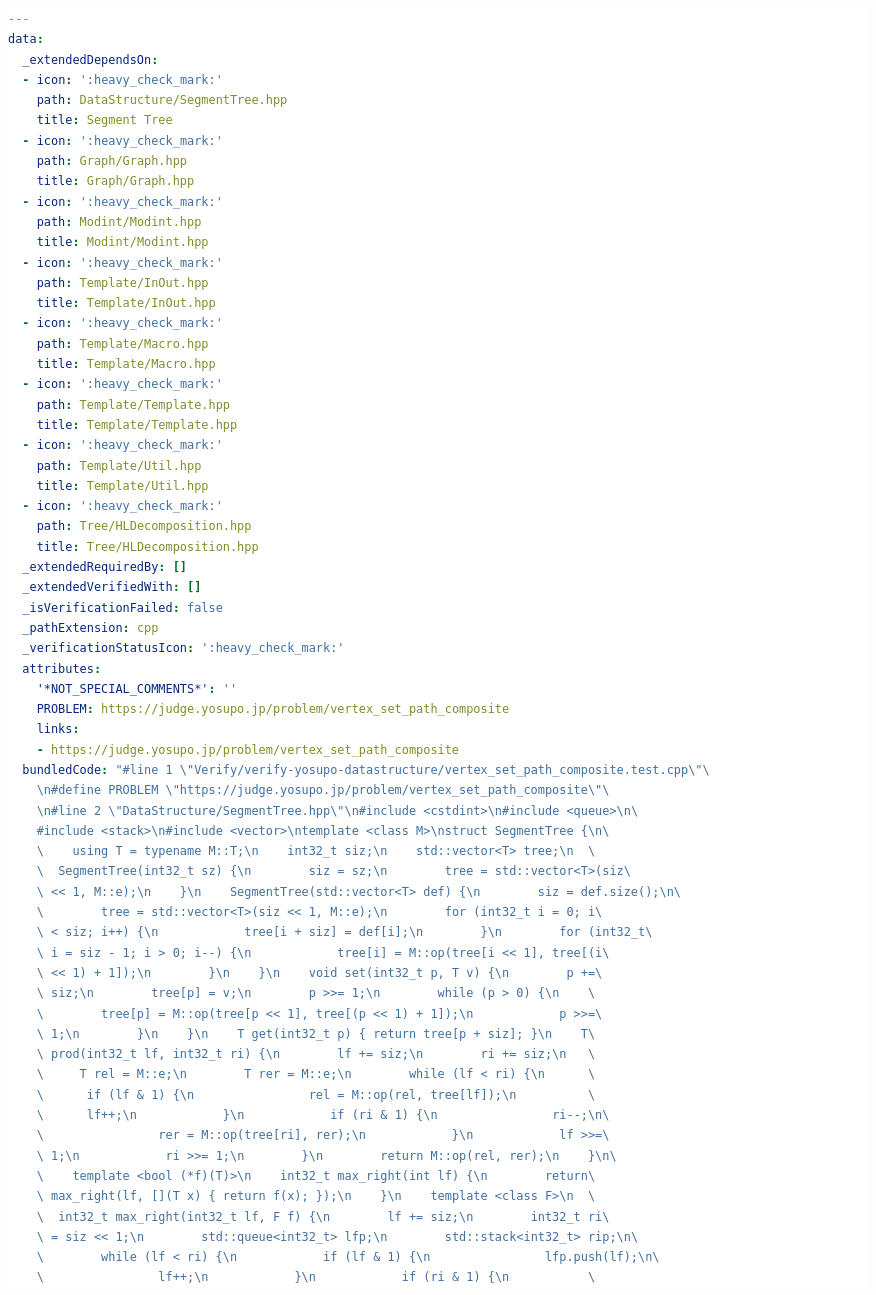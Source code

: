 ```yaml
---
data:
  _extendedDependsOn:
  - icon: ':heavy_check_mark:'
    path: DataStructure/SegmentTree.hpp
    title: Segment Tree
  - icon: ':heavy_check_mark:'
    path: Graph/Graph.hpp
    title: Graph/Graph.hpp
  - icon: ':heavy_check_mark:'
    path: Modint/Modint.hpp
    title: Modint/Modint.hpp
  - icon: ':heavy_check_mark:'
    path: Template/InOut.hpp
    title: Template/InOut.hpp
  - icon: ':heavy_check_mark:'
    path: Template/Macro.hpp
    title: Template/Macro.hpp
  - icon: ':heavy_check_mark:'
    path: Template/Template.hpp
    title: Template/Template.hpp
  - icon: ':heavy_check_mark:'
    path: Template/Util.hpp
    title: Template/Util.hpp
  - icon: ':heavy_check_mark:'
    path: Tree/HLDecomposition.hpp
    title: Tree/HLDecomposition.hpp
  _extendedRequiredBy: []
  _extendedVerifiedWith: []
  _isVerificationFailed: false
  _pathExtension: cpp
  _verificationStatusIcon: ':heavy_check_mark:'
  attributes:
    '*NOT_SPECIAL_COMMENTS*': ''
    PROBLEM: https://judge.yosupo.jp/problem/vertex_set_path_composite
    links:
    - https://judge.yosupo.jp/problem/vertex_set_path_composite
  bundledCode: "#line 1 \"Verify/verify-yosupo-datastructure/vertex_set_path_composite.test.cpp\"\
    \n#define PROBLEM \"https://judge.yosupo.jp/problem/vertex_set_path_composite\"\
    \n#line 2 \"DataStructure/SegmentTree.hpp\"\n#include <cstdint>\n#include <queue>\n\
    #include <stack>\n#include <vector>\ntemplate <class M>\nstruct SegmentTree {\n\
    \    using T = typename M::T;\n    int32_t siz;\n    std::vector<T> tree;\n  \
    \  SegmentTree(int32_t sz) {\n        siz = sz;\n        tree = std::vector<T>(siz\
    \ << 1, M::e);\n    }\n    SegmentTree(std::vector<T> def) {\n        siz = def.size();\n\
    \        tree = std::vector<T>(siz << 1, M::e);\n        for (int32_t i = 0; i\
    \ < siz; i++) {\n            tree[i + siz] = def[i];\n        }\n        for (int32_t\
    \ i = siz - 1; i > 0; i--) {\n            tree[i] = M::op(tree[i << 1], tree[(i\
    \ << 1) + 1]);\n        }\n    }\n    void set(int32_t p, T v) {\n        p +=\
    \ siz;\n        tree[p] = v;\n        p >>= 1;\n        while (p > 0) {\n    \
    \        tree[p] = M::op(tree[p << 1], tree[(p << 1) + 1]);\n            p >>=\
    \ 1;\n        }\n    }\n    T get(int32_t p) { return tree[p + siz]; }\n    T\
    \ prod(int32_t lf, int32_t ri) {\n        lf += siz;\n        ri += siz;\n   \
    \     T rel = M::e;\n        T rer = M::e;\n        while (lf < ri) {\n      \
    \      if (lf & 1) {\n                rel = M::op(rel, tree[lf]);\n          \
    \      lf++;\n            }\n            if (ri & 1) {\n                ri--;\n\
    \                rer = M::op(tree[ri], rer);\n            }\n            lf >>=\
    \ 1;\n            ri >>= 1;\n        }\n        return M::op(rel, rer);\n    }\n\
    \    template <bool (*f)(T)>\n    int32_t max_right(int lf) {\n        return\
    \ max_right(lf, [](T x) { return f(x); });\n    }\n    template <class F>\n  \
    \  int32_t max_right(int32_t lf, F f) {\n        lf += siz;\n        int32_t ri\
    \ = siz << 1;\n        std::queue<int32_t> lfp;\n        std::stack<int32_t> rip;\n\
    \        while (lf < ri) {\n            if (lf & 1) {\n                lfp.push(lf);\n\
    \                lf++;\n            }\n            if (ri & 1) {\n           \
```